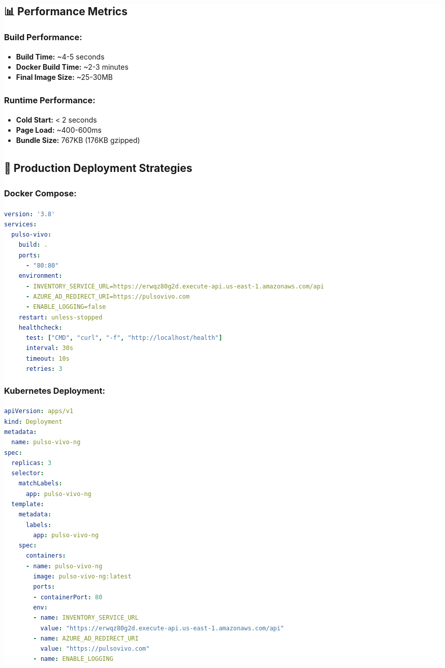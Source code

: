 ## 📊 Performance Metrics

### Build Performance:
- **Build Time:** ~4-5 seconds
- **Docker Build Time:** ~2-3 minutes
- **Final Image Size:** ~25-30MB

### Runtime Performance:
- **Cold Start:** < 2 seconds
- **Page Load:** ~400-600ms
- **Bundle Size:** 767KB (176KB gzipped)

## 🚀 Production Deployment Strategies

### Docker Compose:
```yaml
version: '3.8'
services:
  pulso-vivo:
    build: .
    ports:
      - "80:80"
    environment:
      - INVENTORY_SERVICE_URL=https://erwqz80g2d.execute-api.us-east-1.amazonaws.com/api
      - AZURE_AD_REDIRECT_URI=https://pulsovivo.com
      - ENABLE_LOGGING=false
    restart: unless-stopped
    healthcheck:
      test: ["CMD", "curl", "-f", "http://localhost/health"]
      interval: 30s
      timeout: 10s
      retries: 3
```

### Kubernetes Deployment:
```yaml
apiVersion: apps/v1
kind: Deployment
metadata:
  name: pulso-vivo-ng
spec:
  replicas: 3
  selector:
    matchLabels:
      app: pulso-vivo-ng
  template:
    metadata:
      labels:
        app: pulso-vivo-ng
    spec:
      containers:
      - name: pulso-vivo-ng
        image: pulso-vivo-ng:latest
        ports:
        - containerPort: 80
        env:
        - name: INVENTORY_SERVICE_URL
          value: "https://erwqz80g2d.execute-api.us-east-1.amazonaws.com/api"
        - name: AZURE_AD_REDIRECT_URI
          value: "https://pulsovivo.com"
        - name: ENABLE_LOGGING
```